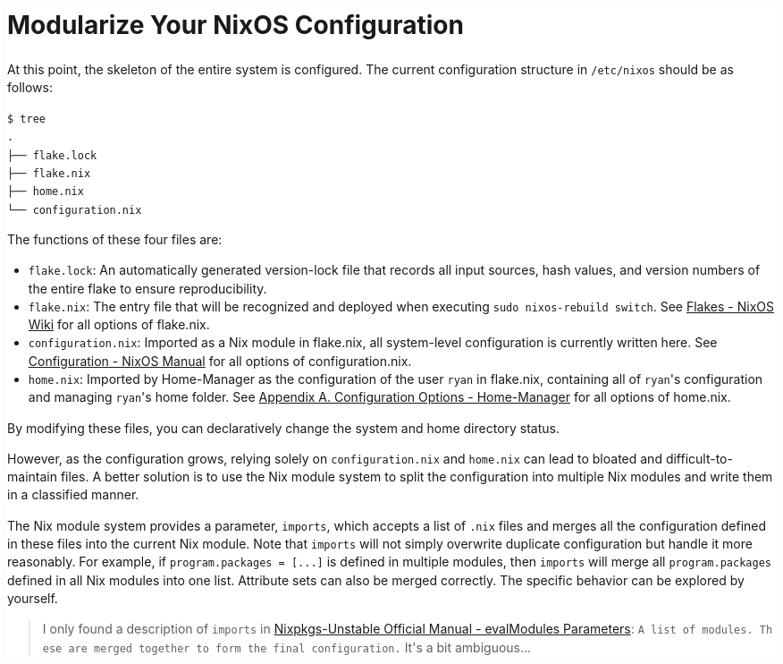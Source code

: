 # Modularize Your NixOS Configuration

At this point, the skeleton of the entire system is configured. The current configuration
structure in `/etc/nixos` should be as follows:

```
$ tree
.
├── flake.lock
├── flake.nix
├── home.nix
└── configuration.nix
```

The functions of these four files are:

- `flake.lock`: An automatically generated version-lock file that records all input
  sources, hash values, and version numbers of the entire flake to ensure reproducibility.
- `flake.nix`: The entry file that will be recognized and deployed when executing
  `sudo nixos-rebuild switch`. See [Flakes - NixOS Wiki](https://wiki.nixos.org/wiki/Flakes)
  for all options of flake.nix.
- `configuration.nix`: Imported as a Nix module in flake.nix, all system-level
  configuration is currently written here. See
  [Configuration - NixOS Manual](https://nixos.org/manual/nixos/unstable/index.html#ch-configuration)
  for all options of configuration.nix.
- `home.nix`: Imported by Home-Manager as the configuration of the user `ryan` in
  flake.nix, containing all of `ryan`'s configuration and managing `ryan`'s home folder.
  See
  [Appendix A. Configuration Options - Home-Manager](https://nix-community.github.io/home-manager/options.xhtml)
  for all options of home.nix.

By modifying these files, you can declaratively change the system and home directory
status.

However, as the configuration grows, relying solely on `configuration.nix` and `home.nix`
can lead to bloated and difficult-to-maintain files. A better solution is to use the Nix
module system to split the configuration into multiple Nix modules and write them in a
classified manner.

The Nix module system provides a parameter, `imports`, which accepts a list of `.nix`
files and merges all the configuration defined in these files into the current Nix module.
Note that `imports` will not simply overwrite duplicate configuration but handle it more
reasonably. For example, if `program.packages = [...]` is defined in multiple modules,
then `imports` will merge all `program.packages` defined in all Nix modules into one list.
Attribute sets can also be merged correctly. The specific behavior can be explored by
yourself.

> I only found a description of `imports` in
> [Nixpkgs-Unstable Official Manual - evalModules Parameters](https://nixos.org/manual/nixpkgs/unstable/#module-system-lib-evalModules-parameters):
> `A list of modules. These are merged together to form the final configuration.` It's a
> bit ambiguous...
